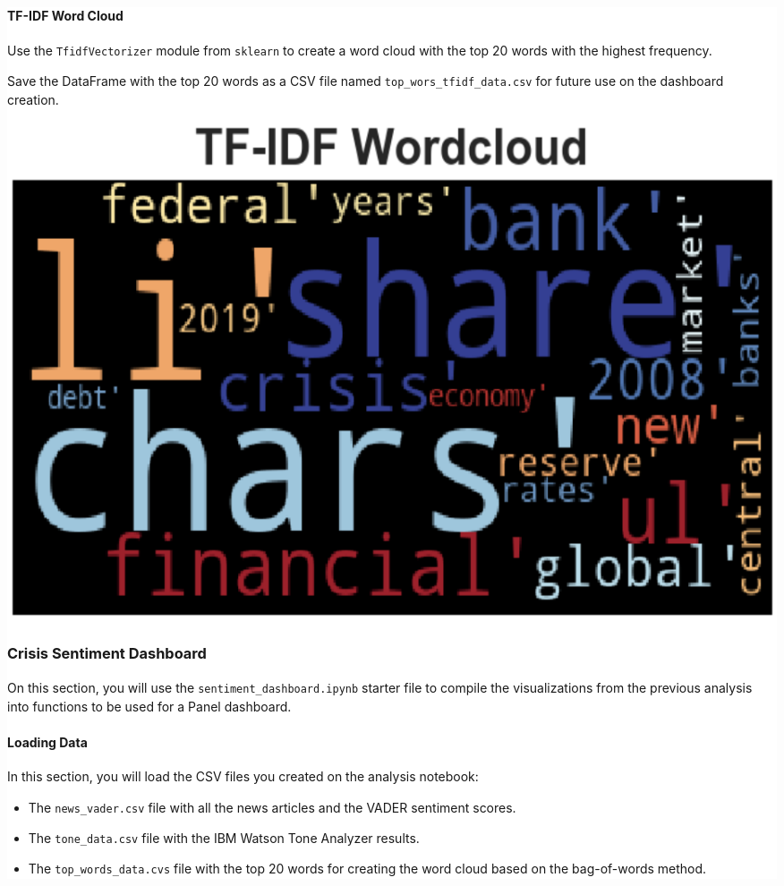 #### TF-IDF Word Cloud

Use the `TfidfVectorizer` module from `sklearn` to create a word cloud with the top 20 words with the highest frequency.

Save the DataFrame with the top 20 words as a CSV file named `top_wors_tfidf_data.csv` for future use on the dashboard creation.

![Sample TF-IDF word cloud](Images/tfidf_wordcloud.png)

### Crisis Sentiment Dashboard

On this section, you will use the `sentiment_dashboard.ipynb` starter file to compile the visualizations from the previous analysis into functions to be used for a Panel dashboard.

#### Loading Data

In this section, you will load the CSV files you created on the analysis notebook:

* The `news_vader.csv` file with all the news articles and the VADER sentiment scores.

* The `tone_data.csv` file with the IBM Watson Tone Analyzer results.

* The `top_words_data.cvs` file with the top 20 words for creating the word cloud based on the bag-of-words method.
